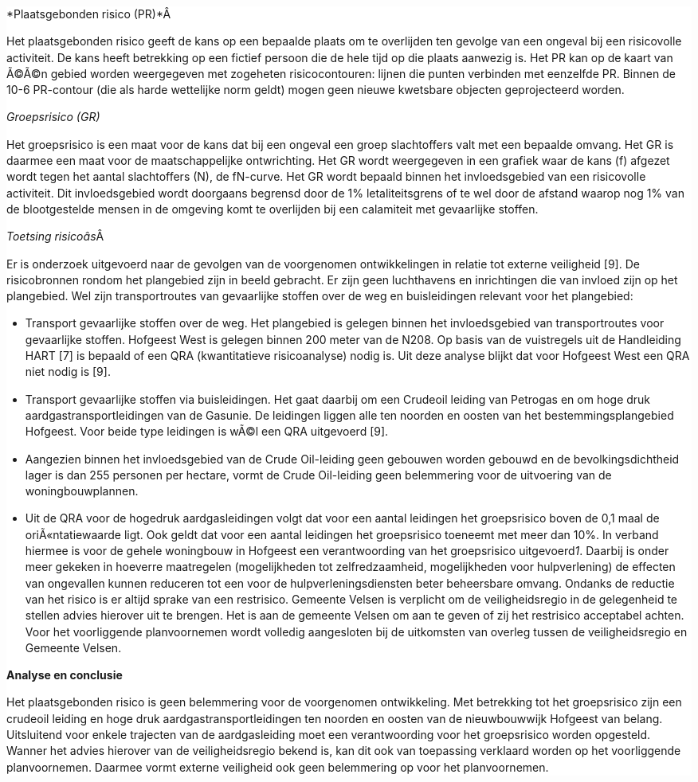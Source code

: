 *Plaatsgebonden risico (PR)*Â

Het plaatsgebonden risico geeft de kans op een bepaalde plaats om te overlijden ten gevolge van een ongeval bij een risicovolle activiteit. De kans heeft betrekking op een fictief persoon die de hele tijd op die plaats aanwezig is. Het PR kan op de kaart van Ã©Ã©n gebied worden weergegeven met zogeheten risicocontouren: lijnen die punten verbinden met eenzelfde PR. Binnen de 10\-6 PR\-contour (die als harde wettelijke norm geldt) mogen geen nieuwe kwetsbare objecten geprojecteerd worden.

*Groepsrisico (GR)*

Het groepsrisico is een maat voor de kans dat bij een ongeval een groep slachtoffers valt met een bepaalde omvang. Het GR is daarmee een maat voor de maatschappelijke ontwrichting. Het GR wordt weergegeven in een grafiek waar de kans (f) afgezet wordt tegen het aantal slachtoffers (N), de fN\-curve. Het GR wordt bepaald binnen het invloedsgebied van een risicovolle activiteit. Dit invloedsgebied wordt doorgaans begrensd door de 1% letaliteitsgrens of te wel door de afstand waarop nog 1% van de blootgestelde mensen in de omgeving komt te overlijden bij een calamiteit met gevaarlijke stoffen.

*Toetsing risicoâs*Â

Er is onderzoek uitgevoerd naar de gevolgen van de voorgenomen ontwikkelingen in relatie tot externe veiligheid \[9]. De risicobronnen rondom het plangebied zijn in beeld gebracht. Er zijn geen luchthavens en inrichtingen die van invloed zijn op het plangebied. Wel zijn transportroutes van gevaarlijke stoffen over de weg en buisleidingen relevant voor het plangebied:

* Transport gevaarlijke stoffen over de weg. Het plangebied is gelegen binnen het invloedsgebied van transportroutes voor gevaarlijke stoffen. Hofgeest West is gelegen binnen 200 meter van de N208\. Op basis van de vuistregels uit de Handleiding HART \[7] is bepaald of een QRA (kwantitatieve risicoanalyse) nodig is. Uit deze analyse blijkt dat voor Hofgeest West een QRA niet nodig is \[9].

* Transport gevaarlijke stoffen via buisleidingen. Het gaat daarbij om een Crudeoil leiding van Petrogas en om hoge druk aardgastransportleidingen van de Gasunie. De leidingen liggen alle ten noorden en oosten van het bestemmingsplangebied Hofgeest. Voor beide type leidingen is wÃ©l een QRA uitgevoerd \[9].

* Aangezien binnen het invloedsgebied van de Crude Oil\-leiding geen gebouwen worden gebouwd en de bevolkingsdichtheid lager is dan 255 personen per hectare, vormt de Crude Oil\-leiding geen belemmering voor de uitvoering van de woningbouwplannen.

* Uit de QRA voor de hogedruk aardgasleidingen volgt dat voor een aantal leidingen het groepsrisico boven de 0,1 maal de oriÃ«ntatiewaarde ligt. Ook geldt dat voor een aantal leidingen het groepsrisico toeneemt met meer dan 10%. In verband hiermee is voor de gehele woningbouw in Hofgeest een verantwoording van het groepsrisico uitgevoerd*1*. Daarbij is onder meer gekeken in hoeverre maatregelen (mogelijkheden tot zelfredzaamheid, mogelijkheden voor hulpverlening) de effecten van ongevallen kunnen reduceren tot een voor de hulpverleningsdiensten beter beheersbare omvang. Ondanks de reductie van het risico is er altijd sprake van een restrisico. Gemeente Velsen is verplicht om de veiligheidsregio in de gelegenheid te stellen advies hierover uit te brengen. Het is aan de gemeente Velsen om aan te geven of zij het restrisico acceptabel achten. Voor het voorliggende planvoornemen wordt volledig aangesloten bij de uitkomsten van overleg tussen de veiligheidsregio en Gemeente Velsen.

**Analyse en conclusie**

Het plaatsgebonden risico is geen belemmering voor de voorgenomen ontwikkeling. Met betrekking tot het groepsrisico zijn een crudeoil leiding en hoge druk aardgastransportleidingen ten noorden en oosten van de nieuwbouwwijk Hofgeest van belang. Uitsluitend voor enkele trajecten van de aardgasleiding moet een verantwoording voor het groepsrisico worden opgesteld. Wanner het advies hierover van de veiligheidsregio bekend is, kan dit ook van toepassing verklaard worden op het voorliggende planvoornemen. Daarmee vormt externe veiligheid ook geen belemmering op voor het planvoornemen.
